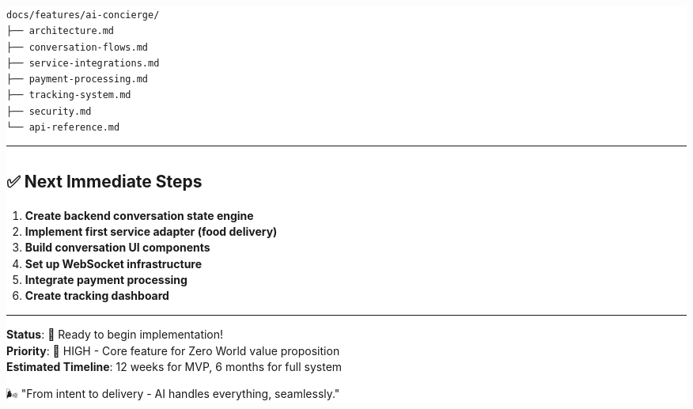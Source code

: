 ```
docs/features/ai-concierge/
├── architecture.md
├── conversation-flows.md
├── service-integrations.md
├── payment-processing.md
├── tracking-system.md
├── security.md
└── api-reference.md
```

---

## ✅ Next Immediate Steps

1. **Create backend conversation state engine**
2. **Implement first service adapter (food delivery)**
3. **Build conversation UI components**
4. **Set up WebSocket infrastructure**
5. **Integrate payment processing**
6. **Create tracking dashboard**

---

**Status**: 🚧 Ready to begin implementation!  
**Priority**: 🔴 HIGH - Core feature for Zero World value proposition  
**Estimated Timeline**: 12 weeks for MVP, 6 months for full system

🌬️ "From intent to delivery - AI handles everything, seamlessly."

